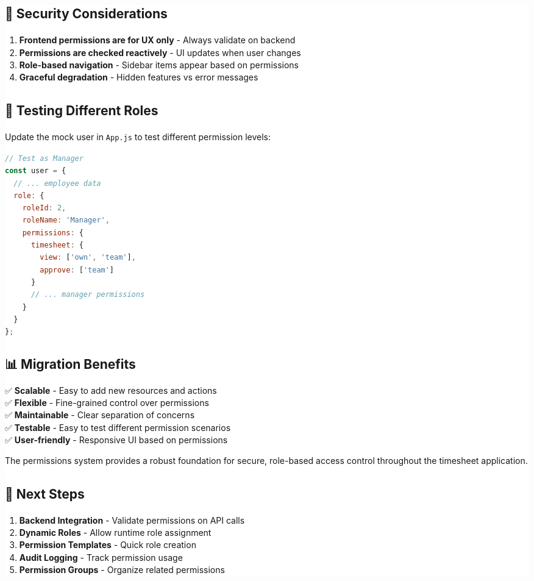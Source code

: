 ## 🔐 **Security Considerations**

1. **Frontend permissions are for UX only** - Always validate on backend
2. **Permissions are checked reactively** - UI updates when user changes
3. **Role-based navigation** - Sidebar items appear based on permissions
4. **Graceful degradation** - Hidden features vs error messages

## 🧪 **Testing Different Roles**

Update the mock user in `App.js` to test different permission levels:

```javascript
// Test as Manager
const user = {
  // ... employee data
  role: {
    roleId: 2,
    roleName: 'Manager',
    permissions: {
      timesheet: {
        view: ['own', 'team'],
        approve: ['team']
      }
      // ... manager permissions
    }
  }
};
```

## 📊 **Migration Benefits**

✅ **Scalable** - Easy to add new resources and actions  
✅ **Flexible** - Fine-grained control over permissions  
✅ **Maintainable** - Clear separation of concerns  
✅ **Testable** - Easy to test different permission scenarios  
✅ **User-friendly** - Responsive UI based on permissions  

The permissions system provides a robust foundation for secure, role-based access control throughout the timesheet application.

## 🚀 **Next Steps**

1. **Backend Integration** - Validate permissions on API calls
2. **Dynamic Roles** - Allow runtime role assignment
3. **Permission Templates** - Quick role creation
4. **Audit Logging** - Track permission usage
5. **Permission Groups** - Organize related permissions
